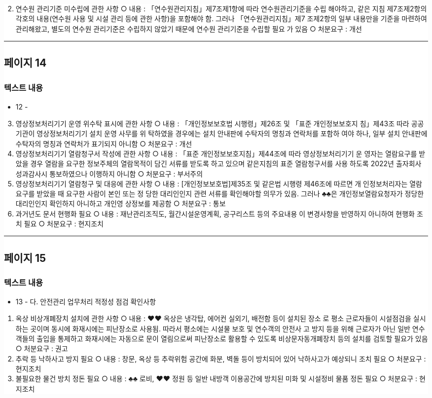  2) 연수원 관리기준 미수립에 관한 사항
   ○ 내용 : 「연수원관리지침」제7조제1항에 따라 연수원관리기준을 수립
해야하고, 같은 지침 제7조제2항의 각호의 내용(연수원 사용 및 시설
관리 등에 관한 사항)을 포함해야 함. 그러나 「연수원관리지침」제7
조제2항의 일부 내용만을 기준을 마련하여 관리해왔고, 별도의 연수원 
관리기준은 수립하지 않았기 때문에 연수원 관리기준을 수립할 필요
가 있음 
   ○ 처분요구 : 개선

---

## 페이지 14
### 텍스트 내용
- 12 -
 3) 영상정보처리기기 운영 위수탁 표시에 관한 사항
   ○ 내용 : 「개인정보보호법 시행령」제26조 및 「표준 개인정보보호지
침」제43조 따라 공공기관이 영상정보처리기기 설치 운영 사무를 위
탁하였을 경우에는 설치 안내판에 수탁자의 명칭과 연락처를 포함하
여야 하나, 일부 설치 안내판에 수탁자의 명칭과 연락처가 표기되지 
아니함
   ○ 처분요구 : 개선
 4) 영상정보처리기기 열람청구서 작성에 관한 사항
   ○ 내용 : 「표준 개인정보보호지침」제44조에 따라 영상정보처리기기 운
영자는 열람요구를 받았을 경우 열람을 요구한 정보주체의 열람목적이 
담긴 서류를 받도록 하고 있으며 같은지침의 표준 열람청구서를 사용
하도록 2022년 출자회사 성과감사시 통보하였으나 이행하지 아니함
   ○ 처분요구 : 부서주의
 5) 영상정보처리기기 열람청구 및 대응에 관한 사항
   ○ 내용 : [개인정보보호법]제35조 및 같은법 시행령 제46조에 따르면 개
인정보처리자는 열람 요구를 받았을 때 요구한 사람이 본인 또는 정
당한 대리인인지 관련 서류를 확인해야할 의무가 있음. 그러나 ♣♣은 
개인정보열람요청자가 정당한 대리인인지 확인하지 아니하고 개인영
상정보를 제공함
   ○ 처분요구 : 통보
 6) 과거년도 문서 현행화 필요
   ○ 내용 : 재난관리조직도, 월간시설운영계획, 공구리스트 등의 주요내용
이 변경사항을 반영하지 아니하여 현행화 조치 필요
   ○ 처분요구 : 현지조치

---

## 페이지 15
### 텍스트 내용
- 13 -
다. 안전관리 업무처리 적정성 점검 확인사항
 1) 옥상 비상개폐장치 설치에 관한 사항
   ○ 내용 : ♥♥ 옥상은 냉각탑, 에어컨 실외기, 배전함 등이 설치된 장소
로 평소 근로자들이 시설점검을 실시하는 곳이며 동시에 화재시에는 
피난장소로 사용됨. 따라서 평소에는 시설물 보호 및 연수객의 안전사
고 방지 등을 위해 근로자가 아닌 일반 연수객들의 출입을 통제하고 
화재시에는 자동으로 문이 열림으로써 피난장소로 활용할 수 있도록 
비상문자동개폐장치 등의 설치를 검토할 필요가 있음
   ○ 처분요구 : 권고
 2) 추락 등 낙하사고 방지 필요
   ○ 내용 : 창문, 옥상 등 추락위험 공간에 화분, 벽돌 등이 방치되어 있어 
낙하사고가 예상되니 조치 필요
   ○ 처분요구 : 현지조치
 3) 불필요한 물건 방치 정돈 필요
   ○ 내용 : ♣♣ 로비, ♥♥ 정원 등 일반 내방객 이용공간에 방치된 미화 
및 시설정비 물품 정돈 필요
   ○ 처분요구 : 현지조치